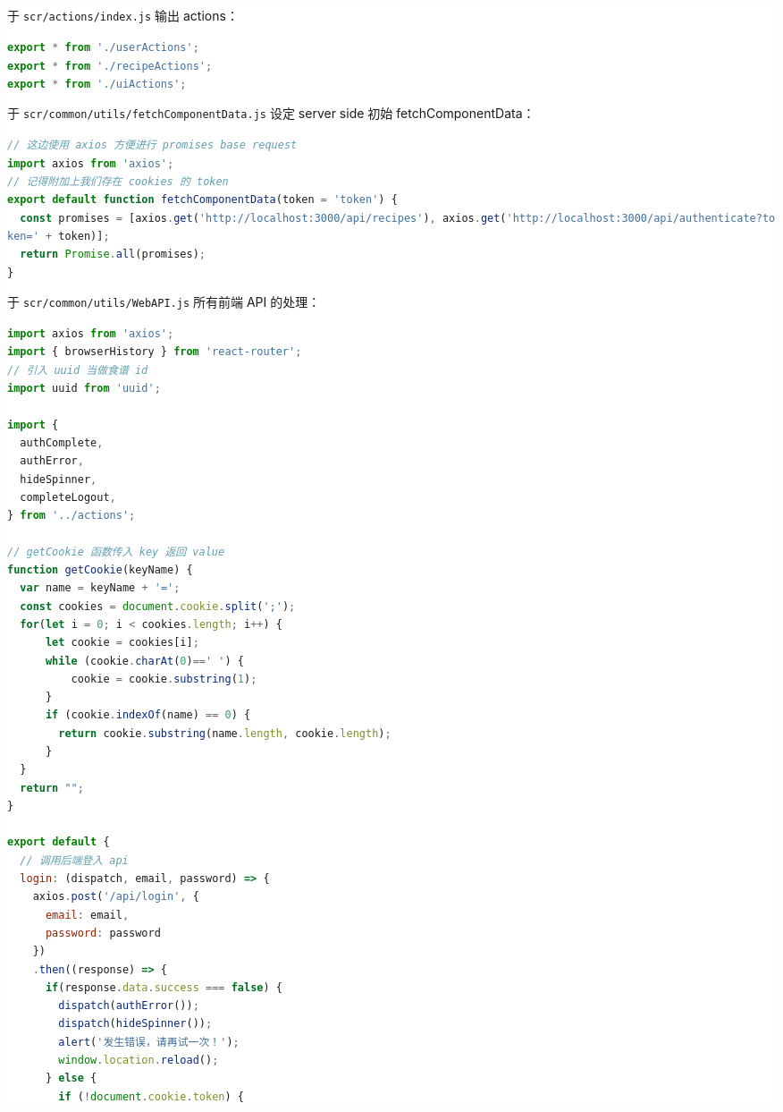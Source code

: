 于 `scr/actions/index.js` 输出 actions：

```javascript
export * from './userActions';
export * from './recipeActions';
export * from './uiActions';
```

于 `scr/common/utils/fetchComponentData.js` 设定 server side 初始 fetchComponentData：

```javascript
// 这边使用 axios 方便进行 promises base request
import axios from 'axios';
// 记得附加上我们存在 cookies 的 token  
export default function fetchComponentData(token = 'token') {
  const promises = [axios.get('http://localhost:3000/api/recipes'), axios.get('http://localhost:3000/api/authenticate?token=' + token)];
  return Promise.all(promises);
}
```

于 `scr/common/utils/WebAPI.js` 所有前端 API 的处理：

```javascript
import axios from 'axios';
import { browserHistory } from 'react-router';
// 引入 uuid 当做食谱 id
import uuid from 'uuid';

import { 
  authComplete,
  authError,
  hideSpinner,
  completeLogout,
} from '../actions';

// getCookie 函数传入 key 返回 value
function getCookie(keyName) {
  var name = keyName + '=';
  const cookies = document.cookie.split(';');
  for(let i = 0; i < cookies.length; i++) {
      let cookie = cookies[i];
      while (cookie.charAt(0)==' ') {
          cookie = cookie.substring(1);
      }
      if (cookie.indexOf(name) == 0) {
        return cookie.substring(name.length, cookie.length);
      }
  }
  return "";
}

export default {
  // 调用后端登入 api
  login: (dispatch, email, password) => {
    axios.post('/api/login', {
      email: email,
      password: password
    })
    .then((response) => {
      if(response.data.success === false) {
        dispatch(authError()); 
        dispatch(hideSpinner());  
        alert('发生错误，请再试一次！');
        window.location.reload();        
      } else {
        if (!document.cookie.token) {
```